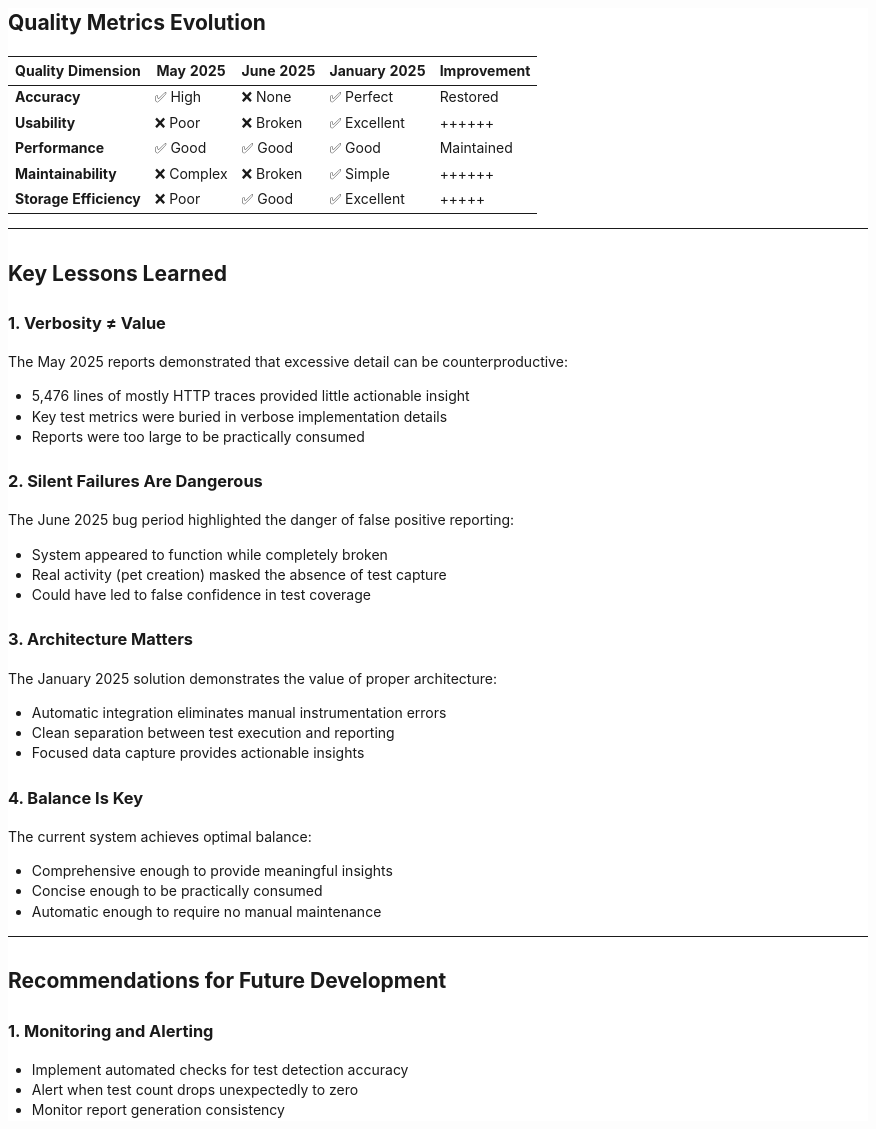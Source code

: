 
## Quality Metrics Evolution

| Quality Dimension | May 2025 | June 2025 | January 2025 | Improvement |
|-------------------|----------|------------|---------------|-------------|
| **Accuracy** | ✅ High | ❌ None | ✅ Perfect | Restored |
| **Usability** | ❌ Poor | ❌ Broken | ✅ Excellent | ++++++ |
| **Performance** | ✅ Good | ✅ Good | ✅ Good | Maintained |
| **Maintainability** | ❌ Complex | ❌ Broken | ✅ Simple | ++++++ |
| **Storage Efficiency** | ❌ Poor | ✅ Good | ✅ Excellent | +++++ |

---

## Key Lessons Learned

### 1. **Verbosity ≠ Value**
The May 2025 reports demonstrated that excessive detail can be counterproductive:
- 5,476 lines of mostly HTTP traces provided little actionable insight
- Key test metrics were buried in verbose implementation details
- Reports were too large to be practically consumed

### 2. **Silent Failures Are Dangerous**
The June 2025 bug period highlighted the danger of false positive reporting:
- System appeared to function while completely broken
- Real activity (pet creation) masked the absence of test capture
- Could have led to false confidence in test coverage

### 3. **Architecture Matters**
The January 2025 solution demonstrates the value of proper architecture:
- Automatic integration eliminates manual instrumentation errors
- Clean separation between test execution and reporting
- Focused data capture provides actionable insights

### 4. **Balance Is Key**
The current system achieves optimal balance:
- Comprehensive enough to provide meaningful insights
- Concise enough to be practically consumed
- Automatic enough to require no manual maintenance

---

## Recommendations for Future Development

### 1. **Monitoring and Alerting**
- Implement automated checks for test detection accuracy
- Alert when test count drops unexpectedly to zero
- Monitor report generation consistency
